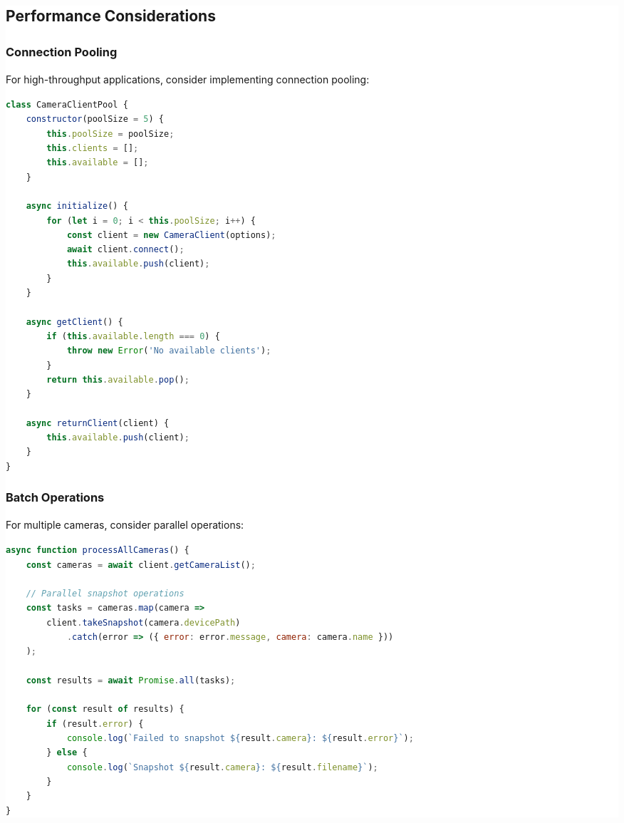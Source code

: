 ## Performance Considerations

### Connection Pooling

For high-throughput applications, consider implementing connection pooling:

```javascript
class CameraClientPool {
    constructor(poolSize = 5) {
        this.poolSize = poolSize;
        this.clients = [];
        this.available = [];
    }
    
    async initialize() {
        for (let i = 0; i < this.poolSize; i++) {
            const client = new CameraClient(options);
            await client.connect();
            this.available.push(client);
        }
    }
    
    async getClient() {
        if (this.available.length === 0) {
            throw new Error('No available clients');
        }
        return this.available.pop();
    }
    
    async returnClient(client) {
        this.available.push(client);
    }
}
```

### Batch Operations

For multiple cameras, consider parallel operations:

```javascript
async function processAllCameras() {
    const cameras = await client.getCameraList();
    
    // Parallel snapshot operations
    const tasks = cameras.map(camera => 
        client.takeSnapshot(camera.devicePath)
            .catch(error => ({ error: error.message, camera: camera.name }))
    );
    
    const results = await Promise.all(tasks);
    
    for (const result of results) {
        if (result.error) {
            console.log(`Failed to snapshot ${result.camera}: ${result.error}`);
        } else {
            console.log(`Snapshot ${result.camera}: ${result.filename}`);
        }
    }
}
```

